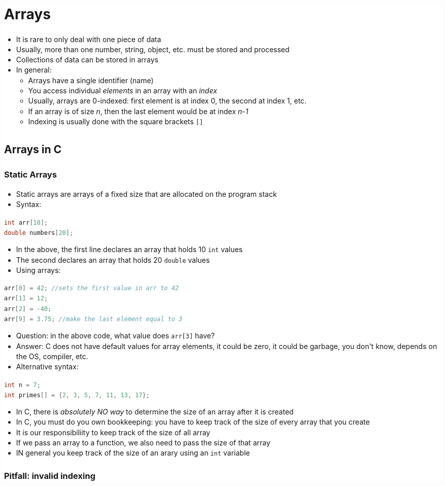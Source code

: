 
# Arrays

* It is rare to only deal with one piece of data
* Usually, more than one number, string, object, etc. must be stored and processed
* Collections of data can be stored in arrays
* In general:
	* Arrays have a single identifier (name)
	* You access individual *elements* in an array with an *index*
	* Usually, arrays are 0-indexed: first element is at index 0, the second at index 1, etc.
	* If an array is of size *n*, then the last element would be at index *n-1*
	* Indexing is usually done with the square brackets `[]`

## Arrays in C

### Static Arrays

* Static arrays are arrays of a fixed size that are allocated on the program stack
* Syntax:

```c
int arr[10];
double numbers[20];
```

* In the above, the first line declares an array that holds 10 `int` values
* The second declares an array that holds 20 `double` values
* Using arrays:

```c
arr[0] = 42; //sets the first value in arr to 42
arr[1] = 12;
arr[2] = -40;
arr[9] = 3.75; //make the last element equal to 3
```

* Question: in the above code, what value does `arr[3]` have?
* Answer: C does not have default values for array elements, it could be zero, it could be garbage, you don't know, depends on the OS, compiler, etc.
* Alternative syntax:

```c
int n = 7;
int primes[] = {2, 3, 5, 7, 11, 13, 17};
```

* In C, there is *absolutely NO way* to determine the size of an array after it is created
* In C, you must do you own bookkeeping: you have to keep track of the size of every array that you create
* It is our responsibiliity to keep track of the size of all array
* If we pass an array to a function, we also need to pass the size of that array
* IN general you keep track of the size of an arary using an `int` variable

### Pitfall: invalid indexing
